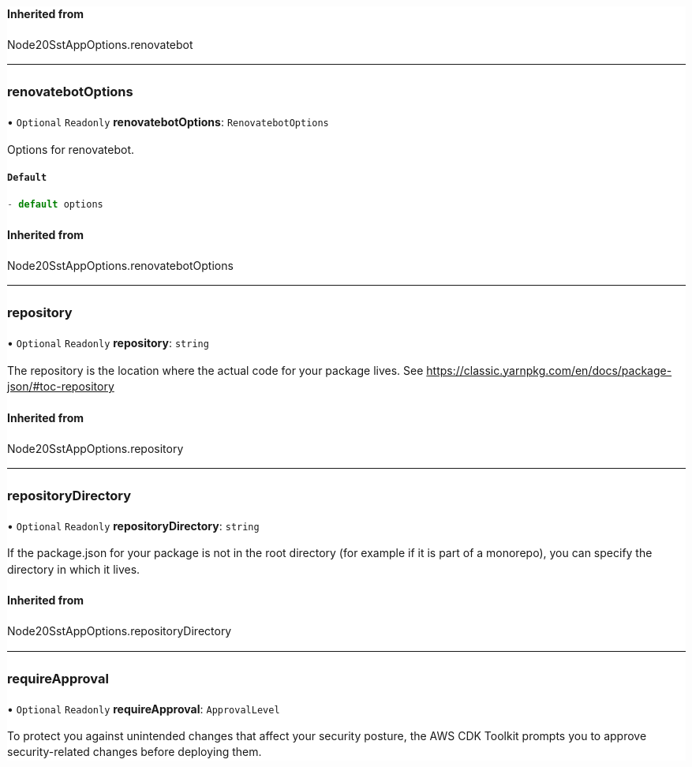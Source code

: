 #### Inherited from

Node20SstAppOptions.renovatebot

___

### renovatebotOptions

• `Optional` `Readonly` **renovatebotOptions**: `RenovatebotOptions`

Options for renovatebot.

**`Default`**

```ts
- default options
```

#### Inherited from

Node20SstAppOptions.renovatebotOptions

___

### repository

• `Optional` `Readonly` **repository**: `string`

The repository is the location where the actual code for your package lives.
See https://classic.yarnpkg.com/en/docs/package-json/#toc-repository

#### Inherited from

Node20SstAppOptions.repository

___

### repositoryDirectory

• `Optional` `Readonly` **repositoryDirectory**: `string`

If the package.json for your package is not in the root directory (for example if it is part of a monorepo),
you can specify the directory in which it lives.

#### Inherited from

Node20SstAppOptions.repositoryDirectory

___

### requireApproval

• `Optional` `Readonly` **requireApproval**: `ApprovalLevel`

To protect you against unintended changes that affect your security posture,
the AWS CDK Toolkit prompts you to approve security-related changes before deploying them.
